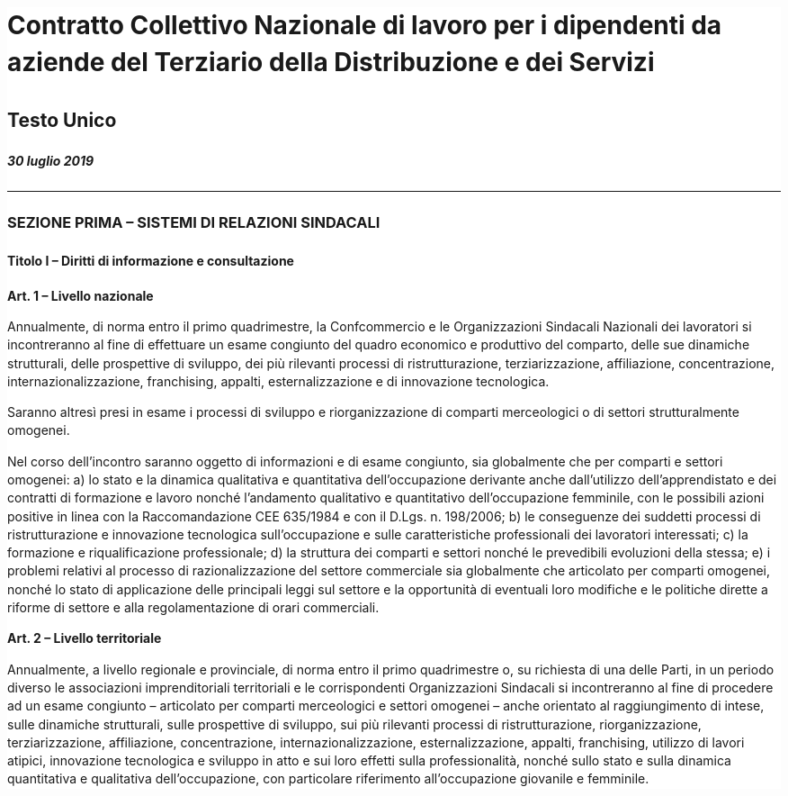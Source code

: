 # Contratto Collettivo Nazionale di lavoro per i dipendenti da aziende del Terziario della Distribuzione e dei Servizi

## Testo Unico

##### 30 luglio 2019


-----

### SEZIONE PRIMA – SISTEMI DI RELAZIONI SINDACALI


#### Titolo I – Diritti di informazione e consultazione

**Art. 1 – Livello nazionale**

Annualmente, di norma entro il primo quadrimestre, la Confcommercio e le Organizzazioni Sindacali Nazionali dei lavoratori si incontreranno al fine di effettuare un esame congiunto del quadro economico e produttivo del comparto, delle sue dinamiche strutturali, delle prospettive di sviluppo, dei più rilevanti processi di ristrutturazione, terziarizzazione, affiliazione, concentrazione, internazionalizzazione, franchising, appalti, esternalizzazione e di innovazione tecnologica.

Saranno altresì presi in esame i processi di sviluppo e riorganizzazione di comparti merceologici o di settori strutturalmente omogenei.

Nel corso dell’incontro saranno oggetto di informazioni e di esame congiunto, sia globalmente che per comparti e settori omogenei:
  a) lo stato e la dinamica qualitativa e quantitativa dell’occupazione derivante anche dall’utilizzo dell’apprendistato e dei contratti di formazione e lavoro nonché l’andamento qualitativo e quantitativo dell’occupazione femminile, con le possibili azioni positive in linea con la Raccomandazione CEE 635/1984 e con il D.Lgs. n. 198/2006;
  b) le conseguenze dei suddetti processi di ristrutturazione e innovazione tecnologica sull’occupazione e sulle caratteristiche professionali dei lavoratori interessati;
  c) la formazione e riqualificazione professionale;
  d) la struttura dei comparti e settori nonché le prevedibili evoluzioni della stessa;
  e) i problemi relativi al processo di razionalizzazione del settore commerciale sia globalmente che articolato per comparti omogenei, nonché lo stato di applicazione delle principali leggi sul settore e la opportunità di eventuali loro modifiche e le politiche dirette a riforme di settore e alla regolamentazione di orari commerciali.

**Art. 2 – Livello territoriale**

Annualmente, a livello regionale e provinciale, di norma entro il primo quadrimestre o, su richiesta di una delle Parti, in un periodo diverso le associazioni imprenditoriali territoriali e le corrispondenti Organizzazioni Sindacali si incontreranno al fine di procedere ad un esame congiunto – articolato per comparti merceologici e settori omogenei – anche orientato al raggiungimento di intese, sulle dinamiche strutturali, sulle prospettive di sviluppo, sui più rilevanti processi di ristrutturazione, riorganizzazione, terziarizzazione, affiliazione, concentrazione, internazionalizzazione, esternalizzazione, appalti, franchising, utilizzo di lavori atipici, innovazione tecnologica e sviluppo in atto e sui loro effetti sulla professionalità, nonché sullo stato e sulla dinamica quantitativa e qualitativa dell’occupazione, con particolare riferimento all’occupazione giovanile e femminile.
